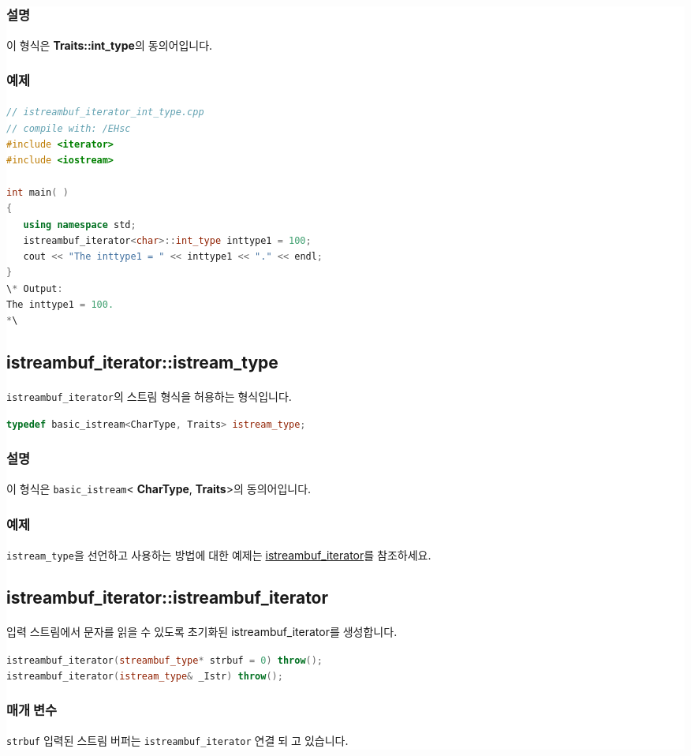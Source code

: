 ### <a name="remarks"></a>설명

이 형식은 **Traits::int_type**의 동의어입니다.

### <a name="example"></a>예제

```cpp
// istreambuf_iterator_int_type.cpp
// compile with: /EHsc
#include <iterator>
#include <iostream>

int main( )
{
   using namespace std;
   istreambuf_iterator<char>::int_type inttype1 = 100;
   cout << "The inttype1 = " << inttype1 << "." << endl;
}
\* Output:
The inttype1 = 100.
*\
```

## <a name="istream_type"></a>  istreambuf_iterator::istream_type

`istreambuf_iterator`의 스트림 형식을 허용하는 형식입니다.

```cpp
typedef basic_istream<CharType, Traits> istream_type;
```

### <a name="remarks"></a>설명

이 형식은 `basic_istream`\< **CharType**, **Traits**>의 동의어입니다.

### <a name="example"></a>예제

`istream_type`을 선언하고 사용하는 방법에 대한 예제는 [istreambuf_iterator](#istreambuf_iterator)를 참조하세요.

## <a name="istreambuf_iterator"></a>  istreambuf_iterator::istreambuf_iterator

입력 스트림에서 문자를 읽을 수 있도록 초기화된 istreambuf_iterator를 생성합니다.

```cpp
istreambuf_iterator(streambuf_type* strbuf = 0) throw();
istreambuf_iterator(istream_type& _Istr) throw();
```

### <a name="parameters"></a>매개 변수

`strbuf` 입력된 스트림 버퍼는 `istreambuf_iterator` 연결 되 고 있습니다.
